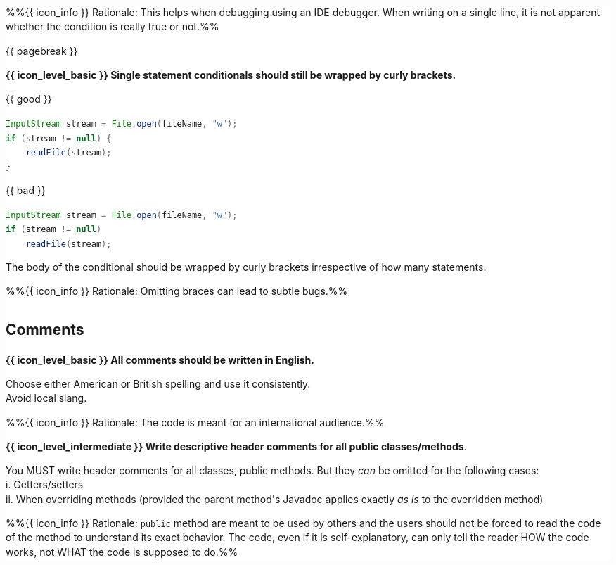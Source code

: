 %%{{ icon_info }} Rationale: This helps when debugging using an IDE debugger. When writing on a single line, it is not apparent whether the condition is really true or not.%%

<div tags="level--basic-only">{{ pagebreak }}</div>

**{{ icon_level_basic }} Single statement conditionals should still be wrapped by curly brackets.**

<div class="row">
  <div class="col">

{{ good }}
```java
InputStream stream = File.open(fileName, "w");
if (stream != null) {
    readFile(stream);
}
```
  </div>
  <div class="col">

{{ bad }}
```java
InputStream stream = File.open(fileName, "w");
if (stream != null)
    readFile(stream);

```
  </div>
</div>

The body of the conditional should be wrapped by curly brackets irrespective of how many statements.

%%{{ icon_info }} Rationale: Omitting braces can lead to subtle bugs.%%


## **Comments**


**{{ icon_level_basic }} All comments should be written in English.**

Choose either American or British spelling and use it consistently.<br>
Avoid local slang.

%%{{ icon_info }} Rationale: The code is meant for an international audience.%%

<div tags="level--intermediate">

**{{ icon_level_intermediate }} Write descriptive header comments for all public classes/methods**.

You MUST write header comments for all classes, public methods. But they _can_ be omitted for the following cases:<br>
i. Getters/setters<br>
ii. When overriding methods (provided the parent method's Javadoc applies exactly _as is_ to the overridden method)

%%{{ icon_info }} Rationale: `public` method are meant to be used by others and the users should not be forced to read the code of the method to understand its exact behavior. The code, even if it is self-explanatory, can only tell the reader HOW the code works, not WHAT the code is supposed to do.%%
